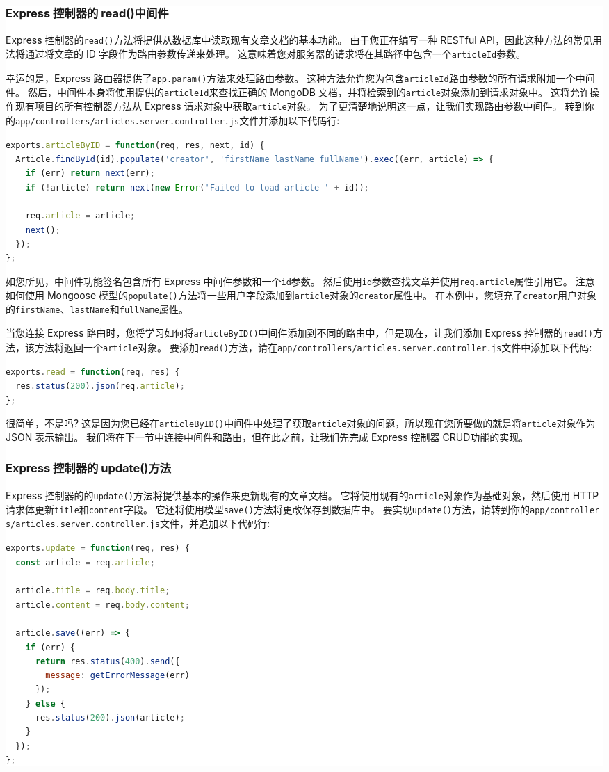 ### Express 控制器的 read()中间件

Express 控制器的`read()`方法将提供从数据库中读取现有文章文档的基本功能。 由于您正在编写一种 RESTful API，因此这种方法的常见用法将通过将文章的 ID 字段作为路由参数传递来处理。 这意味着您对服务器的请求将在其路径中包含一个`articleId`参数。

幸运的是，Express 路由器提供了`app.param()`方法来处理路由参数。 这种方法允许您为包含`articleId`路由参数的所有请求附加一个中间件。 然后，中间件本身将使用提供的`articleId`来查找正确的 MongoDB 文档，并将检索到的`article`对象添加到请求对象中。 这将允许操作现有项目的所有控制器方法从 Express 请求对象中获取`article`对象。 为了更清楚地说明这一点，让我们实现路由参数中间件。 转到你的`app/controllers/articles.server.controller.js`文件并添加以下代码行:

```js
exports.articleByID = function(req, res, next, id) {
  Article.findById(id).populate('creator', 'firstName lastName fullName').exec((err, article) => {
    if (err) return next(err);
    if (!article) return next(new Error('Failed to load article ' + id));

    req.article = article;
    next();
  });
};
```

如您所见，中间件功能签名包含所有 Express 中间件参数和一个`id`参数。 然后使用`id`参数查找文章并使用`req.article`属性引用它。 注意如何使用 Mongoose 模型的`populate()`方法将一些用户字段添加到`article`对象的`creator`属性中。 在本例中，您填充了`creator`用户对象的`firstName`、`lastName`和`fullName`属性。

当您连接 Express 路由时，您将学习如何将`articleByID()`中间件添加到不同的路由中，但是现在，让我们添加 Express 控制器的`read()`方法，该方法将返回一个`article`对象。 要添加`read()`方法，请在`app/controllers/articles.server.controller.js`文件中添加以下代码:

```js
exports.read = function(req, res) {
  res.status(200).json(req.article);
};
```

很简单，不是吗? 这是因为您已经在`articleByID()`中间件中处理了获取`article`对象的问题，所以现在您所要做的就是将`article`对象作为 JSON 表示输出。 我们将在下一节中连接中间件和路由，但在此之前，让我们先完成 Express 控制器 CRUD功能的实现。

### Express 控制器的 update()方法

Express 控制器的的`update()`方法将提供基本的操作来更新现有的文章文档。 它将使用现有的`article`对象作为基础对象，然后使用 HTTP 请求体更新`title`和`content`字段。 它还将使用模型`save()`方法将更改保存到数据库中。 要实现`update()`方法，请转到你的`app/controllers/articles.server.controller.js`文件，并追加以下代码行:

```js
exports.update = function(req, res) {
  const article = req.article;

  article.title = req.body.title;
  article.content = req.body.content;

  article.save((err) => {
    if (err) {
      return res.status(400).send({
        message: getErrorMessage(err)
      });
    } else {
      res.status(200).json(article);
    }
  });
};
```

